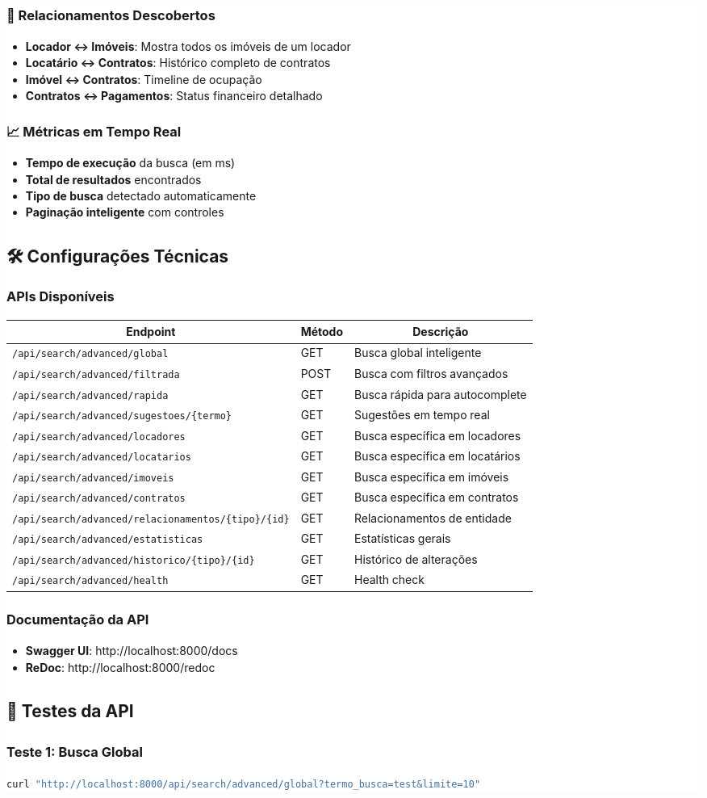 ### **🔗 Relacionamentos Descobertos**
- **Locador ↔ Imóveis**: Mostra todos os imóveis de um locador
- **Locatário ↔ Contratos**: Histórico completo de contratos
- **Imóvel ↔ Contratos**: Timeline de ocupação
- **Contratos ↔ Pagamentos**: Status financeiro detalhado

### **📈 Métricas em Tempo Real**
- **Tempo de execução** da busca (em ms)
- **Total de resultados** encontrados
- **Tipo de busca** detectado automaticamente
- **Paginação inteligente** com controles

## 🛠️ Configurações Técnicas

### **APIs Disponíveis**

| Endpoint | Método | Descrição |
|----------|--------|-----------|
| `/api/search/advanced/global` | GET | Busca global inteligente |
| `/api/search/advanced/filtrada` | POST | Busca com filtros avançados |
| `/api/search/advanced/rapida` | GET | Busca rápida para autocomplete |
| `/api/search/advanced/sugestoes/{termo}` | GET | Sugestões em tempo real |
| `/api/search/advanced/locadores` | GET | Busca específica em locadores |
| `/api/search/advanced/locatarios` | GET | Busca específica em locatários |
| `/api/search/advanced/imoveis` | GET | Busca específica em imóveis |
| `/api/search/advanced/contratos` | GET | Busca específica em contratos |
| `/api/search/advanced/relacionamentos/{tipo}/{id}` | GET | Relacionamentos de entidade |
| `/api/search/advanced/estatisticas` | GET | Estatísticas gerais |
| `/api/search/advanced/historico/{tipo}/{id}` | GET | Histórico de alterações |
| `/api/search/advanced/health` | GET | Health check |

### **Documentação da API**
- **Swagger UI**: http://localhost:8000/docs
- **ReDoc**: http://localhost:8000/redoc

## 🧪 Testes da API

### **Teste 1: Busca Global**
```bash
curl "http://localhost:8000/api/search/advanced/global?termo_busca=test&limite=10"
```
